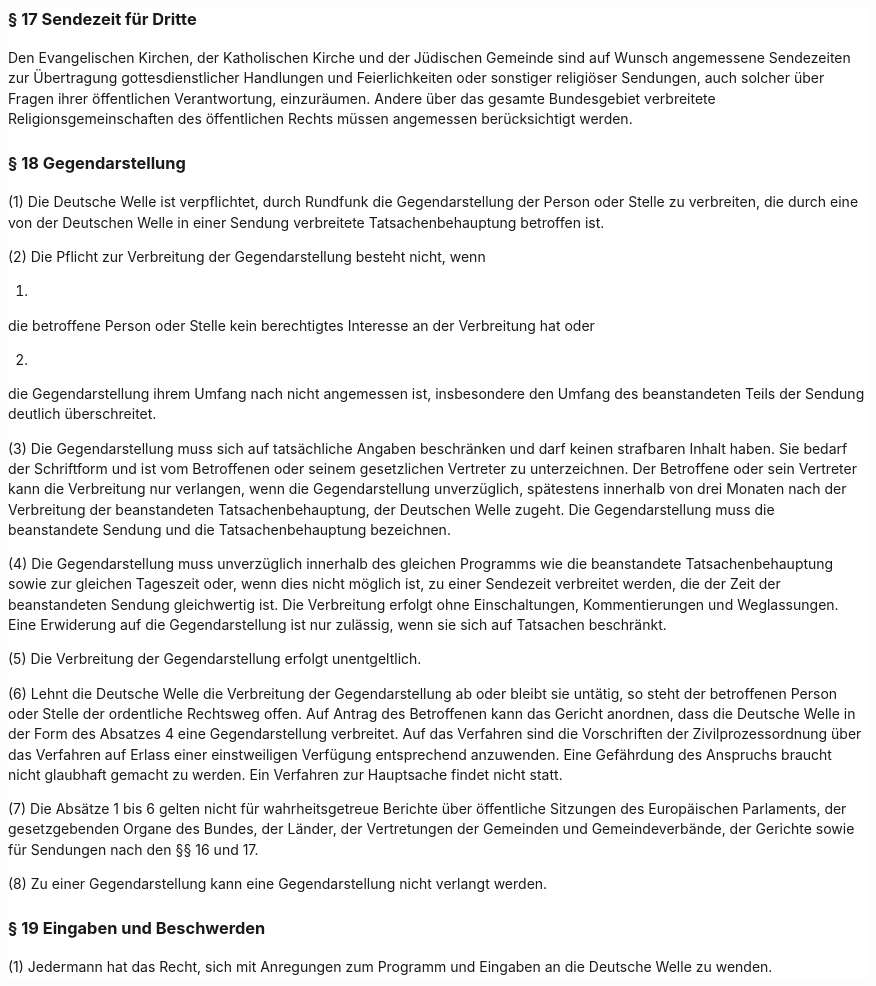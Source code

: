 ### § 17 Sendezeit für Dritte

Den Evangelischen Kirchen, der Katholischen Kirche und der Jüdischen Gemeinde sind auf Wunsch angemessene Sendezeiten zur Übertragung gottesdienstlicher Handlungen und Feierlichkeiten oder sonstiger religiöser Sendungen, auch solcher über Fragen ihrer öffentlichen Verantwortung, einzuräumen. Andere über das gesamte Bundesgebiet verbreitete Religionsgemeinschaften des öffentlichen Rechts müssen angemessen berücksichtigt werden.

### § 18 Gegendarstellung

(1) Die Deutsche Welle ist verpflichtet, durch Rundfunk die Gegendarstellung der Person oder Stelle zu verbreiten, die durch eine von der Deutschen Welle in einer Sendung verbreitete Tatsachenbehauptung betroffen ist.

(2) Die Pflicht zur Verbreitung der Gegendarstellung besteht nicht, wenn

1.  
die betroffene Person oder Stelle kein berechtigtes Interesse an der Verbreitung hat oder

2.  
die Gegendarstellung ihrem Umfang nach nicht angemessen ist, insbesondere den Umfang des beanstandeten Teils der Sendung deutlich überschreitet.

(3) Die Gegendarstellung muss sich auf tatsächliche Angaben beschränken und darf keinen strafbaren Inhalt haben. Sie bedarf der Schriftform und ist vom Betroffenen oder seinem gesetzlichen Vertreter zu unterzeichnen. Der Betroffene oder sein Vertreter kann die Verbreitung nur verlangen, wenn die Gegendarstellung unverzüglich, spätestens innerhalb von drei Monaten nach der Verbreitung der beanstandeten Tatsachenbehauptung, der Deutschen Welle zugeht. Die Gegendarstellung muss die beanstandete Sendung und die Tatsachenbehauptung bezeichnen.

(4) Die Gegendarstellung muss unverzüglich innerhalb des gleichen Programms wie die beanstandete Tatsachenbehauptung sowie zur gleichen Tageszeit oder, wenn dies nicht möglich ist, zu einer Sendezeit verbreitet werden, die der Zeit der beanstandeten Sendung gleichwertig ist. Die Verbreitung erfolgt ohne Einschaltungen, Kommentierungen und Weglassungen. Eine Erwiderung auf die Gegendarstellung ist nur zulässig, wenn sie sich auf Tatsachen beschränkt.

(5) Die Verbreitung der Gegendarstellung erfolgt unentgeltlich.

(6) Lehnt die Deutsche Welle die Verbreitung der Gegendarstellung ab oder bleibt sie untätig, so steht der betroffenen Person oder Stelle der ordentliche Rechtsweg offen. Auf Antrag des Betroffenen kann das Gericht anordnen, dass die Deutsche Welle in der Form des Absatzes 4 eine Gegendarstellung verbreitet. Auf das Verfahren sind die Vorschriften der Zivilprozessordnung über das Verfahren auf Erlass einer einstweiligen Verfügung entsprechend anzuwenden. Eine Gefährdung des Anspruchs braucht nicht glaubhaft gemacht zu werden. Ein Verfahren zur Hauptsache findet nicht statt.

(7) Die Absätze 1 bis 6 gelten nicht für wahrheitsgetreue Berichte über öffentliche Sitzungen des Europäischen Parlaments, der gesetzgebenden Organe des Bundes, der Länder, der Vertretungen der Gemeinden und Gemeindeverbände, der Gerichte sowie für Sendungen nach den §§ 16 und 17.

(8) Zu einer Gegendarstellung kann eine Gegendarstellung nicht verlangt werden.

### § 19 Eingaben und Beschwerden

(1) Jedermann hat das Recht, sich mit Anregungen zum Programm und Eingaben an die Deutsche Welle zu wenden.
